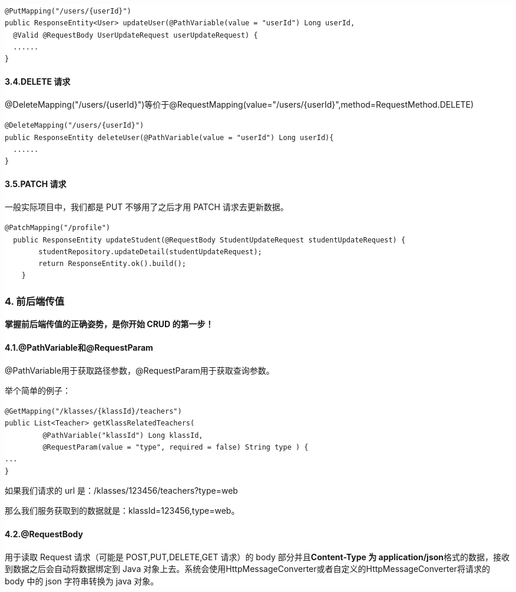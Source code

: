 ```plain
@PutMapping("/users/{userId}")
public ResponseEntity<User> updateUser(@PathVariable(value = "userId") Long userId,
  @Valid @RequestBody UserUpdateRequest userUpdateRequest) {
  ......
}
```

#### 3.4.DELETE 请求
@DeleteMapping("/users/{userId}")等价于@RequestMapping(value="/users/{userId}",method=RequestMethod.DELETE)

```plain
@DeleteMapping("/users/{userId}")
public ResponseEntity deleteUser(@PathVariable(value = "userId") Long userId){
  ......
}
```

#### 3.5.PATCH 请求
一般实际项目中，我们都是 PUT 不够用了之后才用 PATCH 请求去更新数据。

```plain
@PatchMapping("/profile")
  public ResponseEntity updateStudent(@RequestBody StudentUpdateRequest studentUpdateRequest) {
        studentRepository.updateDetail(studentUpdateRequest);
        return ResponseEntity.ok().build();
    }
```

### 4. 前后端传值
**掌握前后端传值的正确姿势，是你开始 CRUD 的第一步！**

#### 4.1.@PathVariable和@RequestParam
@PathVariable用于获取路径参数，@RequestParam用于获取查询参数。

举个简单的例子：

```plain
@GetMapping("/klasses/{klassId}/teachers")
public List<Teacher> getKlassRelatedTeachers(
         @PathVariable("klassId") Long klassId,
         @RequestParam(value = "type", required = false) String type ) {
...
}
```

如果我们请求的 url 是：/klasses/123456/teachers?type=web

那么我们服务获取到的数据就是：klassId=123456,type=web。

#### 4.2.@RequestBody
用于读取 Request 请求（可能是 POST,PUT,DELETE,GET 请求）的 body 部分并且**Content-Type 为 application/json**格式的数据，接收到数据之后会自动将数据绑定到 Java 对象上去。系统会使用HttpMessageConverter或者自定义的HttpMessageConverter将请求的 body 中的 json 字符串转换为 java 对象。
